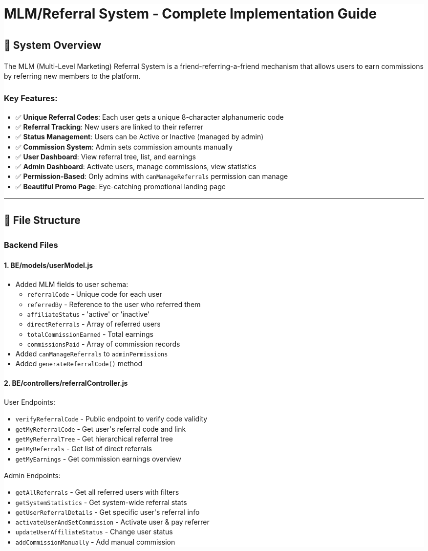 # MLM/Referral System - Complete Implementation Guide

## 🎯 System Overview

The MLM (Multi-Level Marketing) Referral System is a friend-referring-a-friend mechanism that allows users to earn commissions by referring new members to the platform.

### Key Features:
- ✅ **Unique Referral Codes**: Each user gets a unique 8-character alphanumeric code
- ✅ **Referral Tracking**: New users are linked to their referrer
- ✅ **Status Management**: Users can be Active or Inactive (managed by admin)
- ✅ **Commission System**: Admin sets commission amounts manually
- ✅ **User Dashboard**: View referral tree, list, and earnings
- ✅ **Admin Dashboard**: Activate users, manage commissions, view statistics
- ✅ **Permission-Based**: Only admins with `canManageReferrals` permission can manage
- ✅ **Beautiful Promo Page**: Eye-catching promotional landing page

---

## 📁 File Structure

### Backend Files

#### 1. **BE/models/userModel.js**
- Added MLM fields to user schema:
  - `referralCode` - Unique code for each user
  - `referredBy` - Reference to the user who referred them
  - `affiliateStatus` - 'active' or 'inactive'
  - `directReferrals` - Array of referred users
  - `totalCommissionEarned` - Total earnings
  - `commissionsPaid` - Array of commission records
- Added `canManageReferrals` to `adminPermissions`
- Added `generateReferralCode()` method

#### 2. **BE/controllers/referralController.js**
User Endpoints:
- `verifyReferralCode` - Public endpoint to verify code validity
- `getMyReferralCode` - Get user's referral code and link
- `getMyReferralTree` - Get hierarchical referral tree
- `getMyReferrals` - Get list of direct referrals
- `getMyEarnings` - Get commission earnings overview

Admin Endpoints:
- `getAllReferrals` - Get all referred users with filters
- `getSystemStatistics` - Get system-wide referral stats
- `getUserReferralDetails` - Get specific user's referral info
- `activateUserAndSetCommission` - Activate user & pay referrer
- `updateUserAffiliateStatus` - Change user status
- `addCommissionManually` - Add manual commission
